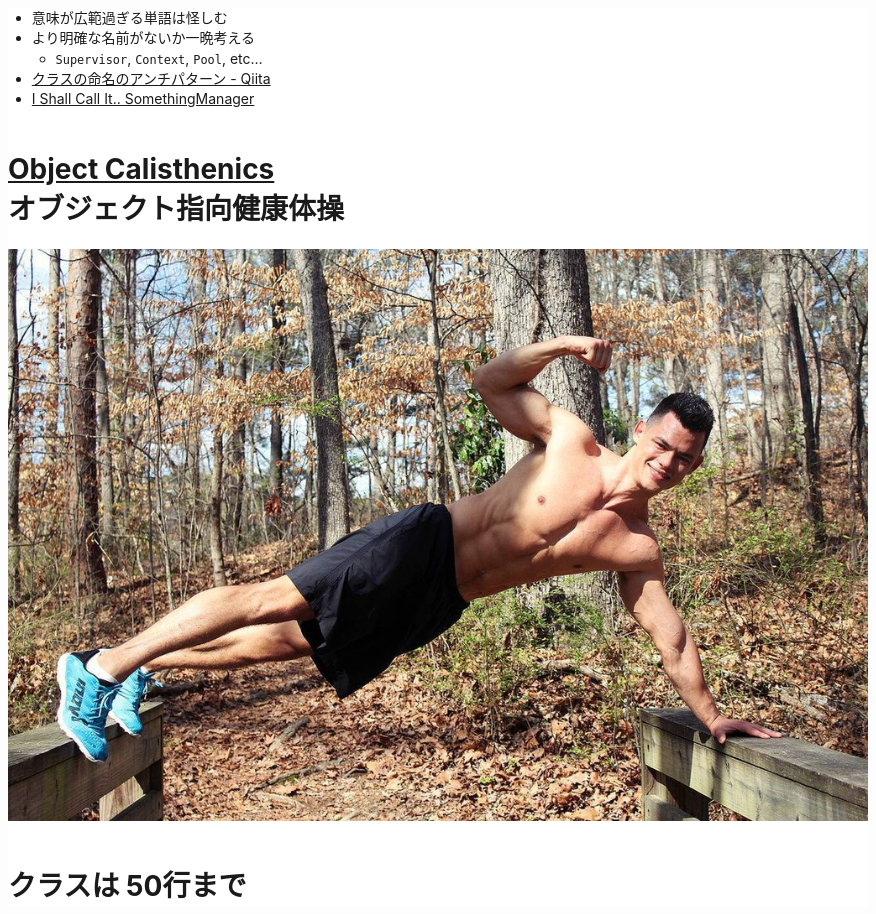 -   意味が広範過ぎる単語は怪しむ
-   より明確な名前がないか一晩考える
    -   `Supervisor`, `Context`, `Pool`, etc&#x2026;
-   [クラスの命名のアンチパターン - Qiita](https://qiita.com/magicant/items/8134edf969f9629fa66e)
-   [I Shall Call It.. SomethingManager](https://blog.codinghorror.com/i-shall-call-it-somethingmanager/)


# [Object Calisthenics](https://williamdurand.fr/2013/06/03/object-calisthenics/) <br> オブジェクト指向健康体操

![bg contain opacity](assets/fitness-4245645_1280.jpg)


# クラスは **50行まで**
